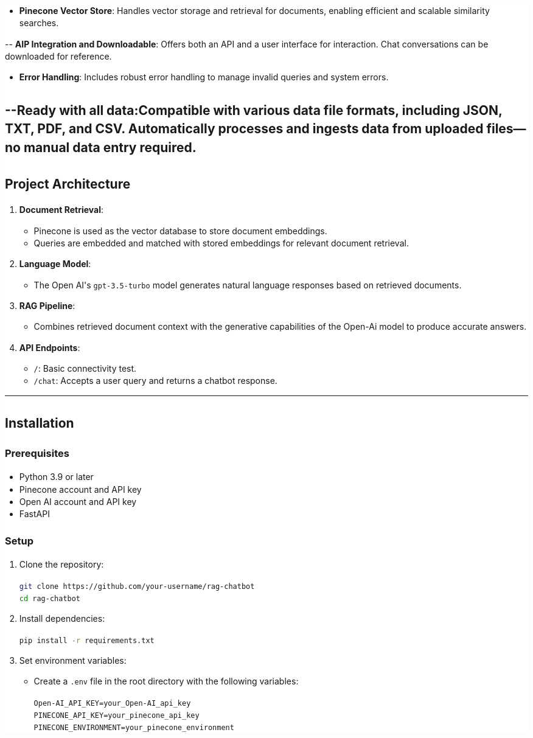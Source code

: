 - **Pinecone Vector Store**: Handles vector storage and retrieval for documents, enabling efficient and scalable similarity searches.

-- **AIP Integration and Downloadable**: Offers both an API and a user interface for interaction. Chat conversations can be downloaded for reference.

- **Error Handling**: Includes robust error handling to manage invalid queries and system errors.

--**Ready with all data**:Compatible with various data file formats, including JSON, TXT, PDF, and CSV. Automatically processes and ingests data from uploaded files—no manual data entry required.
---

## Project Architecture

1. **Document Retrieval**:
   - Pinecone is used as the vector database to store document embeddings.
   - Queries are embedded and matched with stored embeddings for relevant document retrieval.

2. **Language Model**:
   - The Open AI's `gpt-3.5-turbo` model generates natural language responses based on retrieved documents.

3. **RAG Pipeline**:
   - Combines retrieved document context with the generative capabilities of the Open-Ai model to produce accurate answers.

4. **API Endpoints**:
   - `/`: Basic connectivity test.
   - `/chat`: Accepts a user query and returns a chatbot response.

---

## Installation

### Prerequisites

- Python 3.9 or later
- Pinecone account and API key
- Open AI account and API key
- FastAPI

### Setup

1. Clone the repository:
   ```bash
   git clone https://github.com/your-username/rag-chatbot
   cd rag-chatbot
   ```

2. Install dependencies:
   ```bash
   pip install -r requirements.txt
   ```

3. Set environment variables:
   - Create a `.env` file in the root directory with the following variables:
     ```env
     Open-AI_API_KEY=your_Open-AI_api_key
     PINECONE_API_KEY=your_pinecone_api_key
     PINECONE_ENVIRONMENT=your_pinecone_environment
     ```
